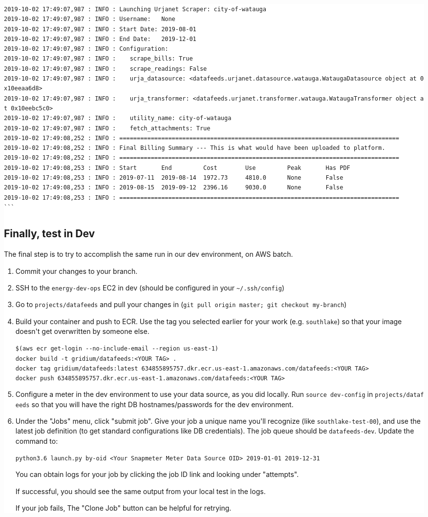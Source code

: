     2019-10-02 17:49:07,987 : INFO : Launching Urjanet Scraper: city-of-watauga
    2019-10-02 17:49:07,987 : INFO : Username:   None
    2019-10-02 17:49:07,987 : INFO : Start Date: 2019-08-01
    2019-10-02 17:49:07,987 : INFO : End Date:   2019-12-01
    2019-10-02 17:49:07,987 : INFO : Configuration:
    2019-10-02 17:49:07,987 : INFO : 	scrape_bills: True
    2019-10-02 17:49:07,987 : INFO : 	scrape_readings: False
    2019-10-02 17:49:07,987 : INFO : 	urja_datasource: <datafeeds.urjanet.datasource.watauga.WataugaDatasource object at 0x10eeaa6d8>
    2019-10-02 17:49:07,987 : INFO : 	urja_transformer: <datafeeds.urjanet.transformer.watauga.WataugaTransformer object at 0x10eebc5c0>
    2019-10-02 17:49:07,987 : INFO : 	utility_name: city-of-watauga
    2019-10-02 17:49:07,987 : INFO : 	fetch_attachments: True
    2019-10-02 17:49:08,252 : INFO : ================================================================================
    2019-10-02 17:49:08,252 : INFO : Final Billing Summary --- This is what would have been uploaded to platform.
    2019-10-02 17:49:08,252 : INFO : ================================================================================
    2019-10-02 17:49:08,253 : INFO : Start       End         Cost        Use         Peak       Has PDF   
    2019-10-02 17:49:08,253 : INFO : 2019-07-11  2019-08-14  1972.73     4810.0      None       False     
    2019-10-02 17:49:08,253 : INFO : 2019-08-15  2019-09-12  2396.16     9030.0      None       False     
    2019-10-02 17:49:08,253 : INFO : ================================================================================
    ```

## Finally, test in Dev

The final step is to try to accomplish the same run in our dev environment, on AWS batch.

1. Commit your changes to your branch.

2. SSH to the `energy-dev-ops` EC2 in dev (should be configured in your `~/.ssh/config`)

3. Go to `projects/datafeeds` and pull your changes in (`git pull origin master; git checkout my-branch`)

4. Build your container and push to ECR. Use the tag you selected earlier for your work (e.g. `southlake`) so that
    your image doesn't get overwritten by someone else.
    ```
    $(aws ecr get-login --no-include-email --region us-east-1)
    docker build -t gridium/datafeeds:<YOUR TAG> .
    docker tag gridium/datafeeds:latest 634855895757.dkr.ecr.us-east-1.amazonaws.com/datafeeds:<YOUR TAG>
    docker push 634855895757.dkr.ecr.us-east-1.amazonaws.com/datafeeds:<YOUR TAG>
    ```

5. Configure a meter in the dev environment to use your data source, as you did locally. 
    Run `source dev-config` in `projects/datafeeds` so that you will have the right DB hostnames/passwords
    for the dev environment. 

6. Under the "Jobs" menu, click "submit job". Give your job a unique name you'll recognize (like `southlake-test-00`),
    and use the latest job definition (to get standard configurations like DB credentials). The job queue should be
     `datafeeds-dev`. Update the command to: 
    ```
    python3.6 launch.py by-oid <Your Snapmeter Meter Data Source OID> 2019-01-01 2019-12-31
    ```
    You can obtain logs for your job by clicking the job ID link and looking under "attempts".
    
    If successful, you should see the same output from your local test in the logs.

    If your job fails, The "Clone Job" button can be helpful for retrying.

